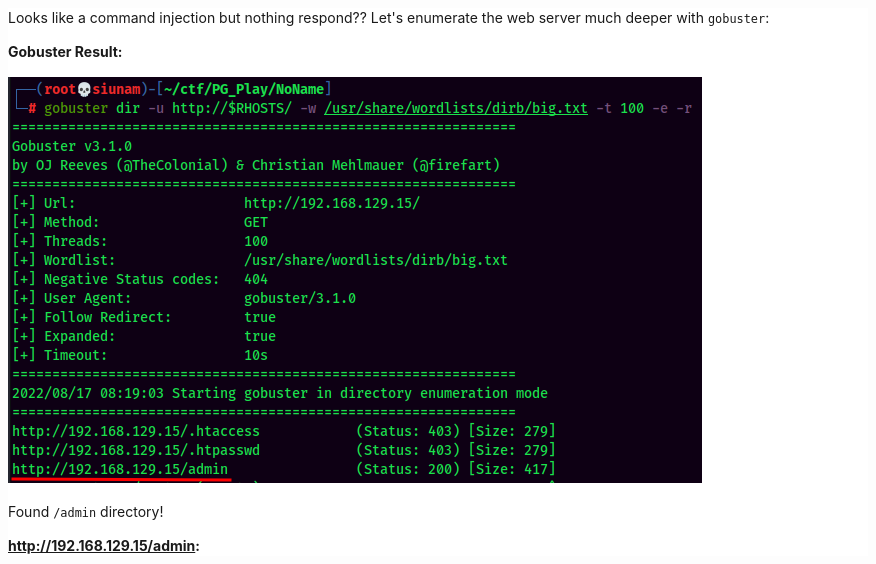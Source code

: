 Looks like a command injection but nothing respond?? Let's enumerate the web server much deeper with `gobuster`:

**Gobuster Result:**

![](https://github.com/siunam321/CTF-Writeups/blob/main/Proving-Grounds-Play/NoName/images/a6.png)

Found `/admin` directory!

**http://192.168.129.15/admin:**
